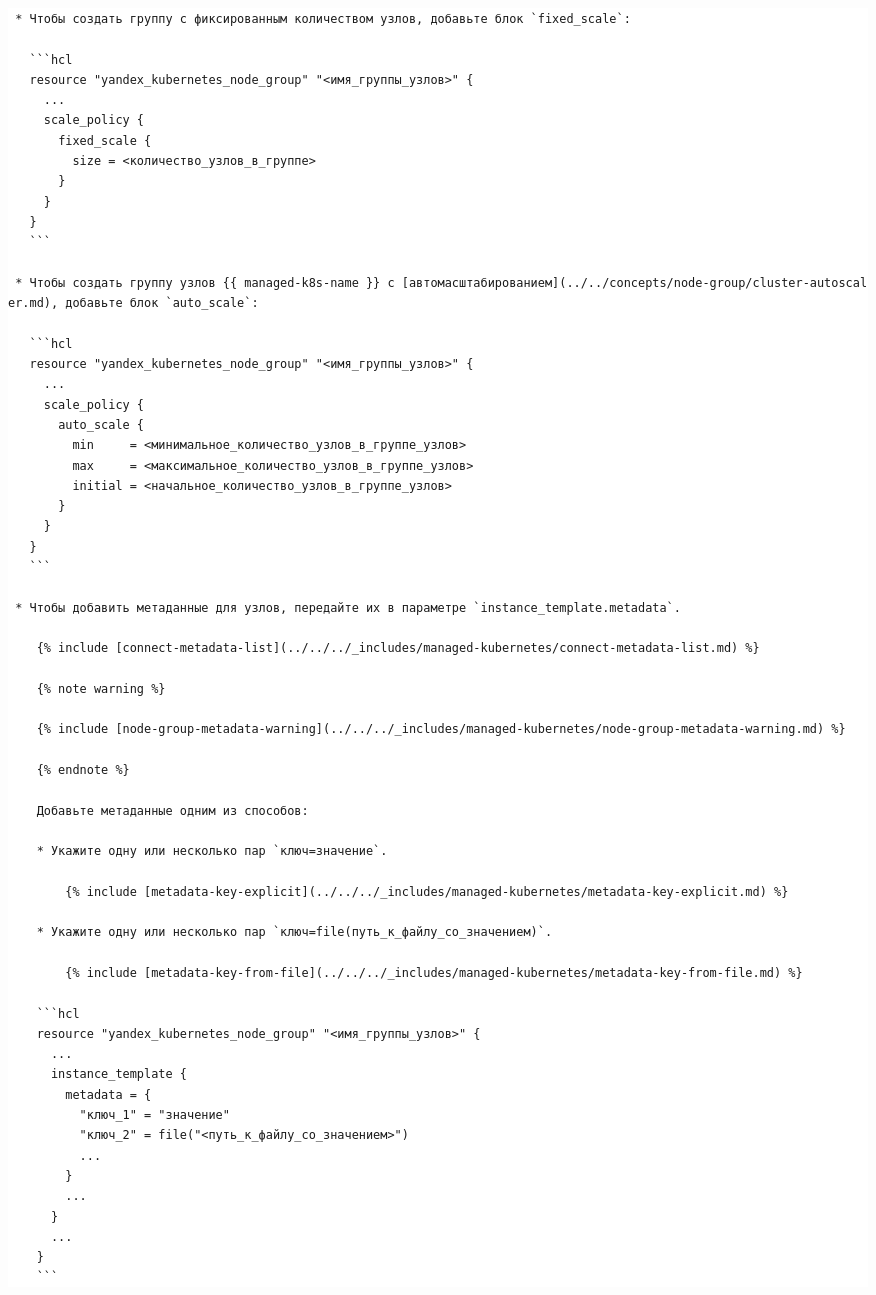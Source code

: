      * Чтобы создать группу с фиксированным количеством узлов, добавьте блок `fixed_scale`:

       ```hcl
       resource "yandex_kubernetes_node_group" "<имя_группы_узлов>" {
         ...
         scale_policy {
           fixed_scale {
             size = <количество_узлов_в_группе>
           }
         }
       }
       ```

     * Чтобы создать группу узлов {{ managed-k8s-name }} с [автомасштабированием](../../concepts/node-group/cluster-autoscaler.md), добавьте блок `auto_scale`:

       ```hcl
       resource "yandex_kubernetes_node_group" "<имя_группы_узлов>" {
         ...
         scale_policy {
           auto_scale {
             min     = <минимальное_количество_узлов_в_группе_узлов>
             max     = <максимальное_количество_узлов_в_группе_узлов>
             initial = <начальное_количество_узлов_в_группе_узлов>
           }
         }
       }
       ```
       
     * Чтобы добавить метаданные для узлов, передайте их в параметре `instance_template.metadata`.

        {% include [connect-metadata-list](../../../_includes/managed-kubernetes/connect-metadata-list.md) %}

        {% note warning %}

        {% include [node-group-metadata-warning](../../../_includes/managed-kubernetes/node-group-metadata-warning.md) %}

        {% endnote %}

        Добавьте метаданные одним из способов:

        * Укажите одну или несколько пар `ключ=значение`.

            {% include [metadata-key-explicit](../../../_includes/managed-kubernetes/metadata-key-explicit.md) %}

        * Укажите одну или несколько пар `ключ=file(путь_к_файлу_со_значением)`.

            {% include [metadata-key-from-file](../../../_includes/managed-kubernetes/metadata-key-from-file.md) %}

        ```hcl
        resource "yandex_kubernetes_node_group" "<имя_группы_узлов>" {
          ...
          instance_template {
            metadata = {
              "ключ_1" = "значение"
              "ключ_2" = file("<путь_к_файлу_со_значением>")
              ...
            }
            ...
          }
          ...
        }
        ```
